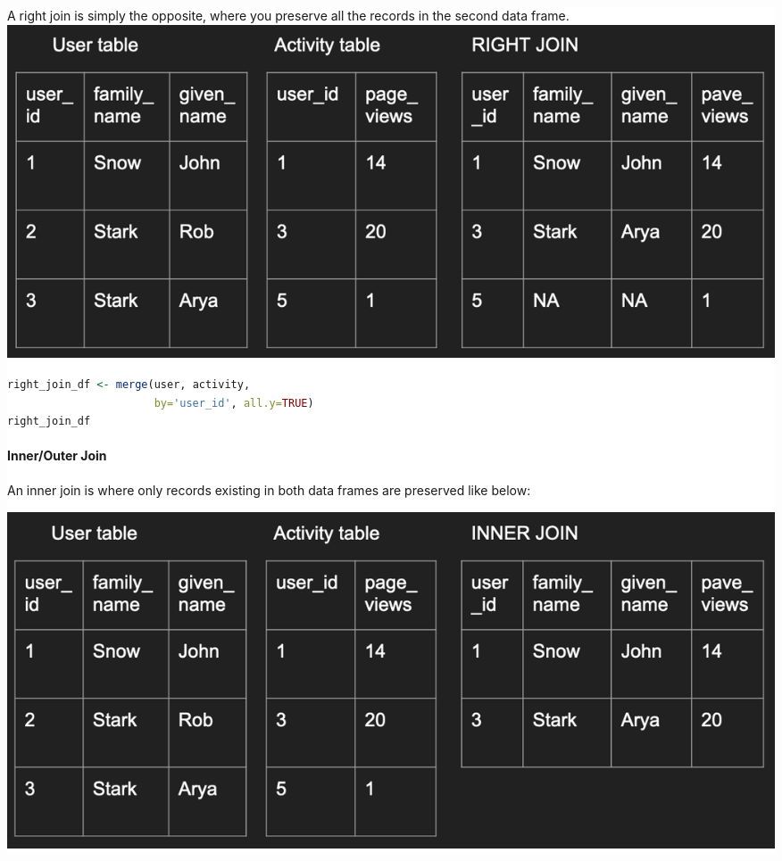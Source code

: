 A right join is simply the opposite, where you preserve all
the records in the second data frame.
![right join](../edu_images/right_join.png)

```r
right_join_df <- merge(user, activity,
                       by='user_id', all.y=TRUE)
right_join_df
```

#### Inner/Outer Join
An inner join is where only records existing in both data frames
are preserved like below:

![inner join](../edu_images/inner_join.png)
